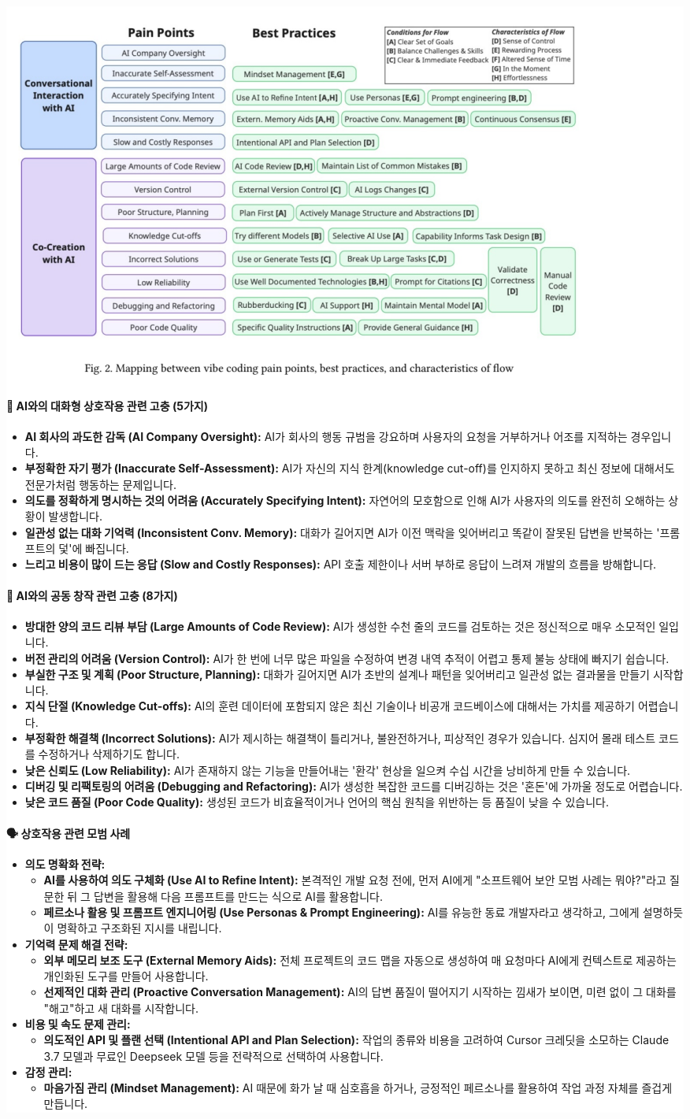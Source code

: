 ![이미지](/assets/good-vibe-3.png)

#### 🤖 AI와의 대화형 상호작용 관련 고충 (5가지)
* **AI 회사의 과도한 감독 (AI Company Oversight):** AI가 회사의 행동 규범을 강요하며 사용자의 요청을 거부하거나 어조를 지적하는 경우입니다.
* **부정확한 자기 평가 (Inaccurate Self-Assessment):** AI가 자신의 지식 한계(knowledge cut-off)를 인지하지 못하고 최신 정보에 대해서도 전문가처럼 행동하는 문제입니다.
* **의도를 정확하게 명시하는 것의 어려움 (Accurately Specifying Intent):** 자연어의 모호함으로 인해 AI가 사용자의 의도를 완전히 오해하는 상황이 발생합니다.
* **일관성 없는 대화 기억력 (Inconsistent Conv. Memory):** 대화가 길어지면 AI가 이전 맥락을 잊어버리고 똑같이 잘못된 답변을 반복하는 '프롬프트의 덫'에 빠집니다.
* **느리고 비용이 많이 드는 응답 (Slow and Costly Responses):** API 호출 제한이나 서버 부하로 응답이 느려져 개발의 흐름을 방해합니다.

#### 🤝 AI와의 공동 창작 관련 고충 (8가지)
* **방대한 양의 코드 리뷰 부담 (Large Amounts of Code Review):** AI가 생성한 수천 줄의 코드를 검토하는 것은 정신적으로 매우 소모적인 일입니다.
* **버전 관리의 어려움 (Version Control):** AI가 한 번에 너무 많은 파일을 수정하여 변경 내역 추적이 어렵고 통제 불능 상태에 빠지기 쉽습니다.
* **부실한 구조 및 계획 (Poor Structure, Planning):** 대화가 길어지면 AI가 초반의 설계나 패턴을 잊어버리고 일관성 없는 결과물을 만들기 시작합니다.
* **지식 단절 (Knowledge Cut-offs):** AI의 훈련 데이터에 포함되지 않은 최신 기술이나 비공개 코드베이스에 대해서는 가치를 제공하기 어렵습니다.
* **부정확한 해결책 (Incorrect Solutions):** AI가 제시하는 해결책이 틀리거나, 불완전하거나, 피상적인 경우가 있습니다. 심지어 몰래 테스트 코드를 수정하거나 삭제하기도 합니다.
* **낮은 신뢰도 (Low Reliability):** AI가 존재하지 않는 기능을 만들어내는 '환각' 현상을 일으켜 수십 시간을 낭비하게 만들 수 있습니다.
* **디버깅 및 리팩토링의 어려움 (Debugging and Refactoring):** AI가 생성한 복잡한 코드를 디버깅하는 것은 '혼돈'에 가까울 정도로 어렵습니다.
* **낮은 코드 품질 (Poor Code Quality):** 생성된 코드가 비효율적이거나 언어의 핵심 원칙을 위반하는 등 품질이 낮을 수 있습니다.

#### 🗣️ 상호작용 관련 모범 사례
* **의도 명확화 전략:**
    * **AI를 사용하여 의도 구체화 (Use AI to Refine Intent):** 본격적인 개발 요청 전에, 먼저 AI에게 "소프트웨어 보안 모범 사례는 뭐야?"라고 질문한 뒤 그 답변을 활용해 다음 프롬프트를 만드는 식으로 AI를 활용합니다.
    * **페르소나 활용 및 프롬프트 엔지니어링 (Use Personas & Prompt Engineering):** AI를 유능한 동료 개발자라고 생각하고, 그에게 설명하듯이 명확하고 구조화된 지시를 내립니다.
* **기억력 문제 해결 전략:**
    * **외부 메모리 보조 도구 (External Memory Aids):** 전체 프로젝트의 코드 맵을 자동으로 생성하여 매 요청마다 AI에게 컨텍스트로 제공하는 개인화된 도구를 만들어 사용합니다.
    * **선제적인 대화 관리 (Proactive Conversation Management):** AI의 답변 품질이 떨어지기 시작하는 낌새가 보이면, 미련 없이 그 대화를 "해고"하고 새 대화를 시작합니다.
* **비용 및 속도 문제 관리:**
    * **의도적인 API 및 플랜 선택 (Intentional API and Plan Selection):** 작업의 종류와 비용을 고려하여 Cursor 크레딧을 소모하는 Claude 3.7 모델과 무료인 Deepseek 모델 등을 전략적으로 선택하여 사용합니다.
* **감정 관리:**
    * **마음가짐 관리 (Mindset Management):** AI 때문에 화가 날 때 심호흡을 하거나, 긍정적인 페르소나를 활용하여 작업 과정 자체를 즐겁게 만듭니다.
